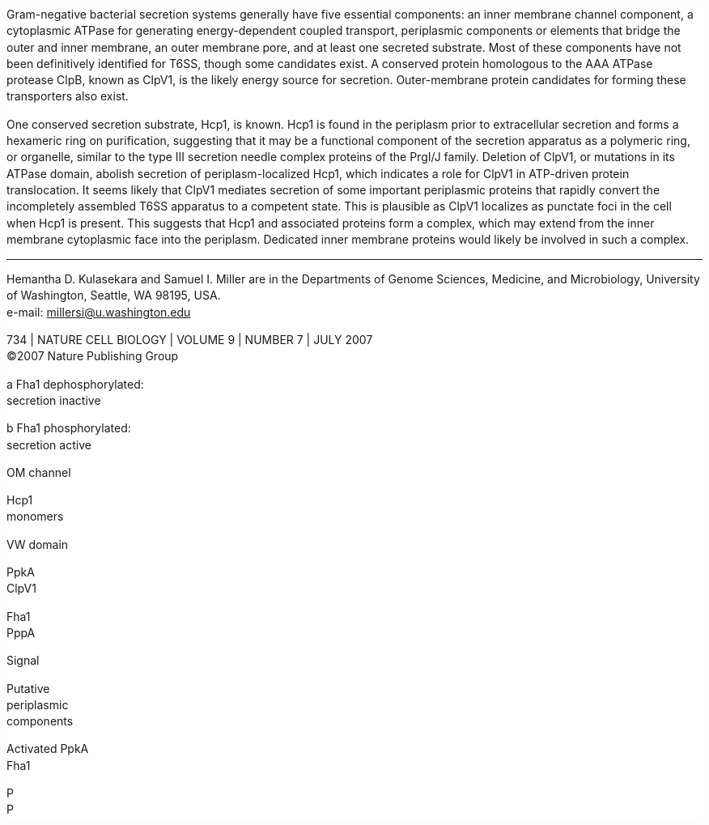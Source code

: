 Gram-negative bacterial secretion systems generally have five essential components: an inner membrane channel component, a cytoplasmic ATPase for generating energy-dependent coupled transport, periplasmic components or elements that bridge the outer and inner membrane, an outer membrane pore, and at least one secreted substrate. Most of these components have not been definitively identified for T6SS, though some candidates exist. A conserved protein homologous to the AAA ATPase protease ClpB, known as ClpV1, is the likely energy source for secretion. Outer-membrane protein candidates for forming these transporters also exist.

One conserved secretion substrate, Hcp1, is known. Hcp1 is found in the periplasm prior to extracellular secretion and forms a hexameric ring on purification, suggesting that it may be a functional component of the secretion apparatus as a polymeric ring, or organelle, similar to the type III secretion needle complex proteins of the PrgI/J family. Deletion of ClpV1, or mutations in its ATPase domain, abolish secretion of periplasm-localized Hcp1, which indicates a role for ClpV1 in ATP-driven protein translocation. It seems likely that ClpV1 mediates secretion of some important periplasmic proteins that rapidly convert the incompletely assembled T6SS apparatus to a competent state. This is plausible as ClpV1 localizes as punctate foci in the cell when Hcp1 is present. This suggests that Hcp1 and associated proteins form a complex, which may extend from the inner membrane cytoplasmic face into the periplasm. Dedicated inner membrane proteins would likely be involved in such a complex.

---

Hemantha D. Kulasekara and Samuel I. Miller are in the Departments of Genome Sciences, Medicine, and Microbiology, University of Washington, Seattle, WA 98195, USA.  
e-mail: millersi@u.washington.edu

734 | NATURE CELL BIOLOGY | VOLUME 9 | NUMBER 7 | JULY 2007  
©2007 Nature Publishing Group

a Fha1 dephosphorylated:  
secretion inactive  

b Fha1 phosphorylated:  
secretion active  

OM channel  

Hcp1  
monomers  

VW domain  

PpkA  
ClpV1  

Fha1  
PppA  

Signal  

Putative  
periplasmic  
components  

Activated PpkA  
Fha1  

P  
P  

